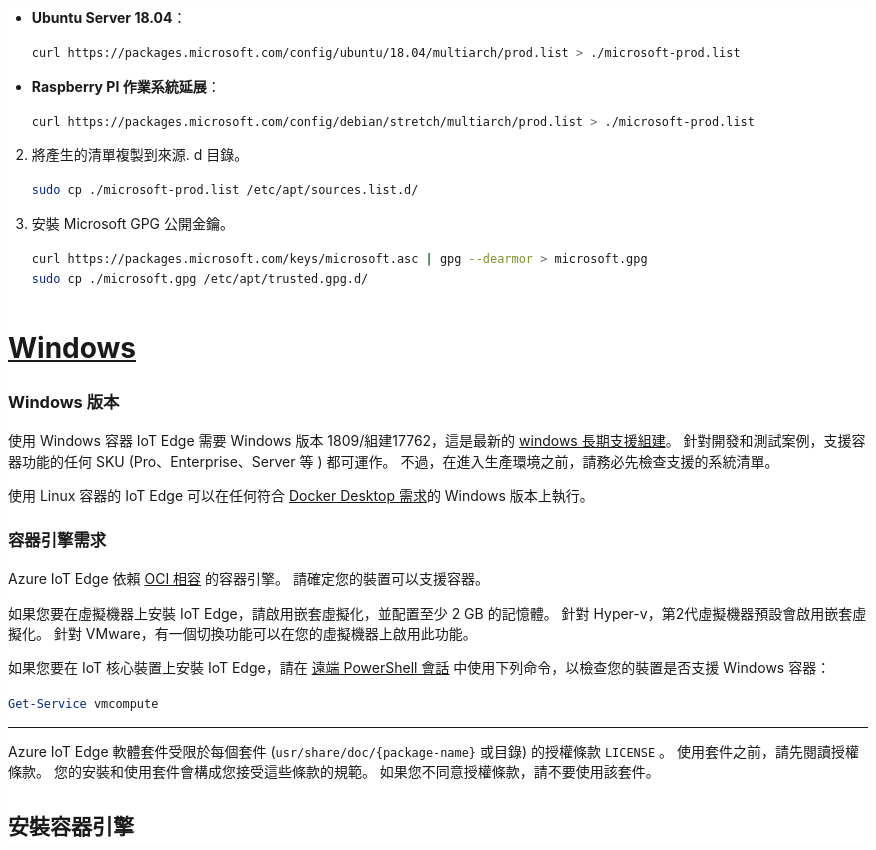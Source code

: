    * **Ubuntu Server 18.04**：

     ```bash
     curl https://packages.microsoft.com/config/ubuntu/18.04/multiarch/prod.list > ./microsoft-prod.list
     ```

   * **Raspberry PI 作業系統延展**：

     ```bash
     curl https://packages.microsoft.com/config/debian/stretch/multiarch/prod.list > ./microsoft-prod.list
     ```

2. 將產生的清單複製到來源. d 目錄。

   ```bash
   sudo cp ./microsoft-prod.list /etc/apt/sources.list.d/
   ```

3. 安裝 Microsoft GPG 公開金鑰。

   ```bash
   curl https://packages.microsoft.com/keys/microsoft.asc | gpg --dearmor > microsoft.gpg
   sudo cp ./microsoft.gpg /etc/apt/trusted.gpg.d/
   ```

# <a name="windows"></a>[Windows](#tab/windows)

### <a name="windows-version"></a>Windows 版本

使用 Windows 容器 IoT Edge 需要 Windows 版本 1809/組建17762，這是最新的 [windows 長期支援組建](/windows/release-information/)。 針對開發和測試案例，支援容器功能的任何 SKU (Pro、Enterprise、Server 等 ) 都可運作。 不過，在進入生產環境之前，請務必先檢查支援的系統清單。

使用 Linux 容器的 IoT Edge 可以在任何符合 [Docker Desktop 需求](https://docs.docker.com/docker-for-windows/install/#what-to-know-before-you-install)的 Windows 版本上執行。

### <a name="container-engine-requirements"></a>容器引擎需求

Azure IoT Edge 依賴 [OCI 相容](https://www.opencontainers.org/) 的容器引擎。 請確定您的裝置可以支援容器。

如果您要在虛擬機器上安裝 IoT Edge，請啟用嵌套虛擬化，並配置至少 2 GB 的記憶體。 針對 Hyper-v，第2代虛擬機器預設會啟用嵌套虛擬化。 針對 VMware，有一個切換功能可以在您的虛擬機器上啟用此功能。

如果您要在 IoT 核心裝置上安裝 IoT Edge，請在 [遠端 PowerShell 會話](/windows/iot-core/connect-your-device/powershell) 中使用下列命令，以檢查您的裝置是否支援 Windows 容器：

```powershell
Get-Service vmcompute
```

---

Azure IoT Edge 軟體套件受限於每個套件 (`usr/share/doc/{package-name}` 或目錄) 的授權條款 `LICENSE` 。 使用套件之前，請先閱讀授權條款。 您的安裝和使用套件會構成您接受這些條款的規範。 如果您不同意授權條款，請不要使用該套件。

## <a name="install-a-container-engine"></a>安裝容器引擎
